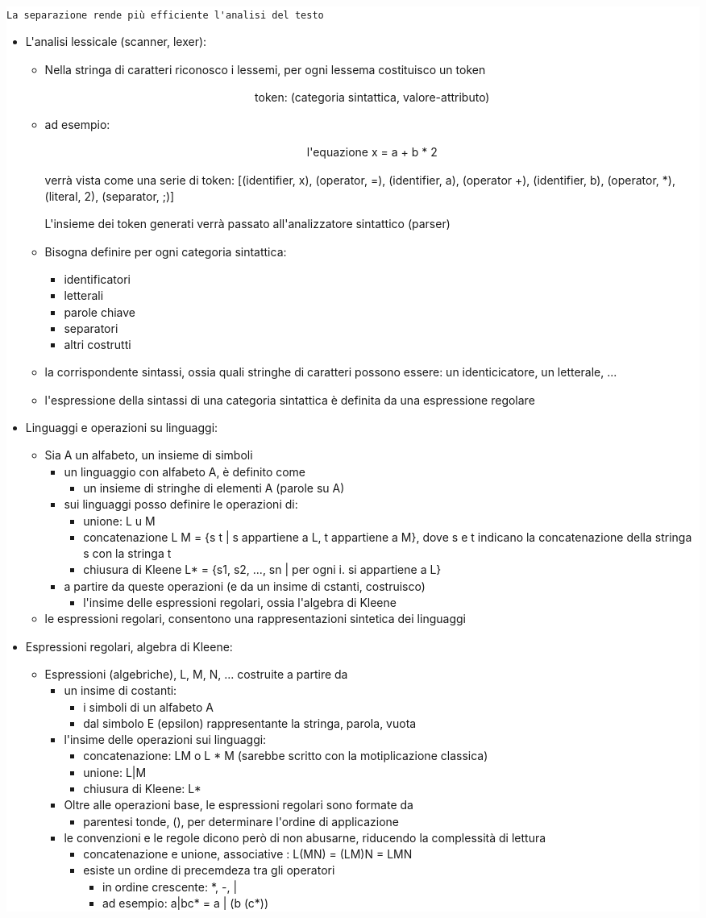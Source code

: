     La separazione rende più efficiente l'analisi del testo

- L'analisi lessicale (scanner, lexer): 
    - Nella stringa di caratteri riconosco i lessemi, per ogni lessema costituisco un token
        <p align = "center"> token: (categoria sintattica, valore-attributo)</p>

    - ad esempio:
        <p align = "center"> l'equazione x = a + b * 2 </p>

        verrà vista come una serie di token: [(identifier, x), (operator, =), (identifier, a), (operator +), (identifier, b), (operator, *), (literal, 2), (separator, ;)]

        L'insieme dei token generati verrà passato all'analizzatore sintattico (parser)
    
    - Bisogna definire per ogni categoria sintattica:
        - identificatori
        - letterali
        - parole chiave
        - separatori
        - altri costrutti

    - la corrispondente sintassi, ossia quali stringhe di caratteri possono essere: un identicicatore, un letterale, ...
    - l'espressione della sintassi di una categoria sintattica è definita da una espressione regolare

- Linguaggi e operazioni su linguaggi:
    - Sia A un alfabeto, un insieme di simboli
      - un linguaggio con alfabeto A, è definito come
        - un insieme di stringhe di elementi A (parole su A)
      - sui linguaggi posso definire le operazioni di:
        - unione: L u M
        - concatenazione L M = {s t | s appartiene a L, t appartiene a M}, dove s e t indicano la concatenazione della stringa s con la stringa t
        - chiusura di Kleene L* = {s1, s2, ..., sn | per ogni i. si appartiene a L}
      - a partire da queste operazioni (e da un insime di cstanti, costruisco)
        - l'insime delle espressioni regolari, ossia l'algebra di Kleene
    - le espressioni regolari, consentono una rappresentazioni sintetica dei linguaggi

- Espressioni regolari, algebra di Kleene:
  - Espressioni (algebriche), L, M, N, ... costruite a partire da
    - un insime di costanti:
      - i simboli di un alfabeto A
      - dal simbolo E (epsilon) rappresentante la stringa, parola, vuota
    - l'insime delle operazioni sui linguaggi:
      - concatenazione: LM o L * M (sarebbe scritto con la motiplicazione classica)
      - unione: L|M
      - chiusura di Kleene: L*
    - Oltre alle operazioni base, le espressioni regolari sono formate da
      - parentesi tonde, (), per determinare l'ordine di applicazione
    - le convenzioni e le regole dicono però di non abusarne, riducendo la complessità di lettura
      - concatenazione e unione, associative : L(MN) = (LM)N = LMN
      - esiste un ordine di precemdeza tra gli operatori
        - in ordine crescente: *, -, |
        - ad esempio: a|bc* = a | (b (c*))
